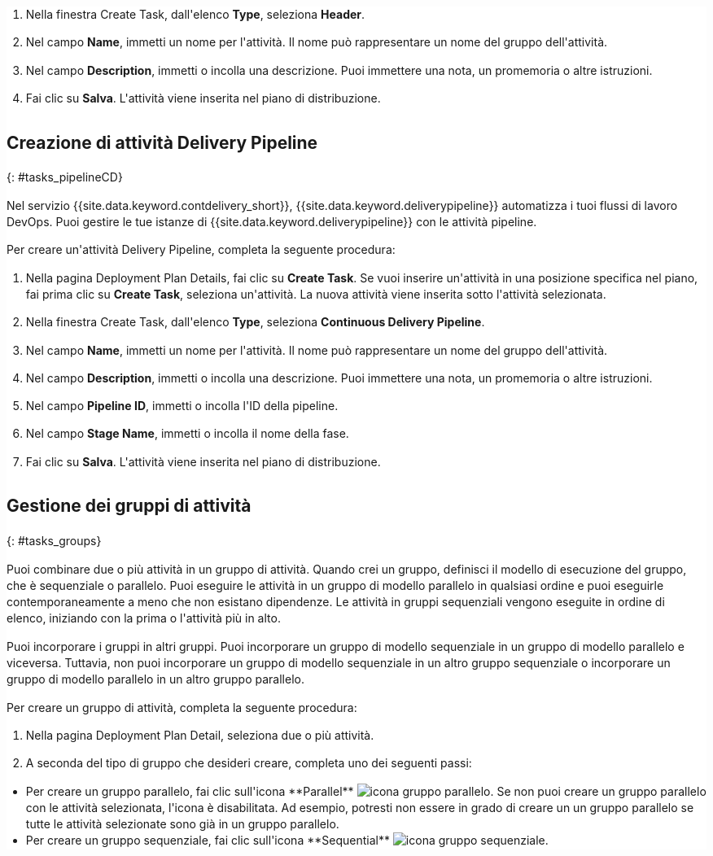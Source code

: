 1. Nella finestra Create Task, dall'elenco **Type**, seleziona **Header**.

1. Nel campo **Name**, immetti un nome per l'attività. Il nome può rappresentare un nome del gruppo dell'attività.

3. Nel campo **Description**, immetti o incolla una descrizione. Puoi immettere una nota, un promemoria o altre istruzioni.

5. Fai clic su **Salva**. L'attività viene inserita nel piano di distribuzione.

## Creazione di attività Delivery Pipeline
{: #tasks_pipelineCD}

Nel servizio {{site.data.keyword.contdelivery_short}}, {{site.data.keyword.deliverypipeline}} automatizza i tuoi flussi di lavoro DevOps. Puoi gestire le tue istanze di {{site.data.keyword.deliverypipeline}} con le attività pipeline.

Per creare un'attività Delivery Pipeline, completa la seguente procedura: 

1. Nella pagina Deployment Plan Details, fai clic su **Create Task**. Se vuoi inserire un'attività in una posizione specifica nel piano, fai prima clic su **Create Task**, seleziona un'attività. La nuova attività viene inserita sotto l'attività selezionata.

1. Nella finestra Create Task, dall'elenco **Type**, seleziona **Continuous Delivery Pipeline**.

1. Nel campo **Name**, immetti un nome per l'attività. Il nome può rappresentare un nome del gruppo dell'attività.

3. Nel campo **Description**, immetti o incolla una descrizione. Puoi immettere una nota, un promemoria o altre istruzioni.

3. Nel campo **Pipeline ID**, immetti o incolla l'ID della pipeline.

3. Nel campo **Stage Name**, immetti o incolla il nome della fase.

5. Fai clic su **Salva**. L'attività viene inserita nel piano di distribuzione.

## Gestione dei gruppi di attività
{: #tasks_groups}

Puoi combinare due o più attività in un gruppo di attività. Quando crei un gruppo, definisci il modello di esecuzione del gruppo, che è sequenziale o parallelo. Puoi eseguire le attività in un gruppo di modello parallelo in qualsiasi ordine e puoi eseguirle contemporaneamente a meno che non esistano dipendenze. Le attività in gruppi sequenziali vengono eseguite in ordine di elenco, iniziando con la prima o l'attività più in alto.

Puoi incorporare i gruppi in altri gruppi. Puoi incorporare un gruppo di modello sequenziale in un gruppo di modello parallelo e viceversa. Tuttavia, non puoi incorporare un gruppo di modello sequenziale in un altro gruppo sequenziale o incorporare un gruppo di modello parallelo in un altro gruppo parallelo.  

Per creare un gruppo di attività, completa la seguente procedura:

1. Nella pagina Deployment Plan Detail, seleziona due o più attività.

1. A seconda del tipo di gruppo che desideri creare, completa uno dei seguenti passi:

  <ul>
  <li>Per creare un gruppo parallelo, fai clic sull'icona **Parallel** <img class="inline" src="../UCCR/images/para-icon.png"  alt="icona gruppo parallelo">. Se non puoi creare un gruppo parallelo con le attività selezionata, l'icona è disabilitata. Ad esempio, potresti non essere in grado di creare un un gruppo parallelo se tutte le attività selezionate sono già in un gruppo parallelo.
  </li>
  <li>Per creare un gruppo sequenziale, fai clic sull'icona **Sequential** <img class="inline" src="../UCCR/images/seq-icon.png"  alt="icona gruppo sequenziale">.
  </li>
  </ul>
